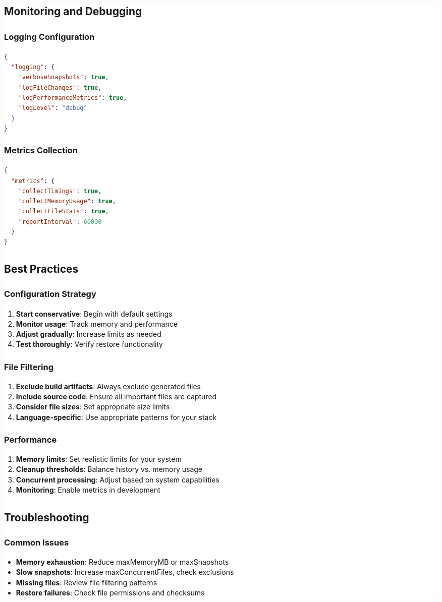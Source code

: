 ## Monitoring and Debugging

### Logging Configuration
```json
{
  "logging": {
    "verboseSnapshots": true,
    "logFileChanges": true,
    "logPerformanceMetrics": true,
    "logLevel": "debug"
  }
}
```

### Metrics Collection
```json
{
  "metrics": {
    "collectTimings": true,
    "collectMemoryUsage": true,
    "collectFileStats": true,
    "reportInterval": 60000
  }
}
```

## Best Practices

### Configuration Strategy
1. **Start conservative**: Begin with default settings
2. **Monitor usage**: Track memory and performance
3. **Adjust gradually**: Increase limits as needed
4. **Test thoroughly**: Verify restore functionality

### File Filtering
1. **Exclude build artifacts**: Always exclude generated files
2. **Include source code**: Ensure all important files are captured
3. **Consider file sizes**: Set appropriate size limits
4. **Language-specific**: Use appropriate patterns for your stack

### Performance
1. **Memory limits**: Set realistic limits for your system
2. **Cleanup thresholds**: Balance history vs. memory usage
3. **Concurrent processing**: Adjust based on system capabilities
4. **Monitoring**: Enable metrics in development

## Troubleshooting

### Common Issues
- **Memory exhaustion**: Reduce maxMemoryMB or maxSnapshots
- **Slow snapshots**: Increase maxConcurrentFiles, check exclusions
- **Missing files**: Review file filtering patterns
- **Restore failures**: Check file permissions and checksums
